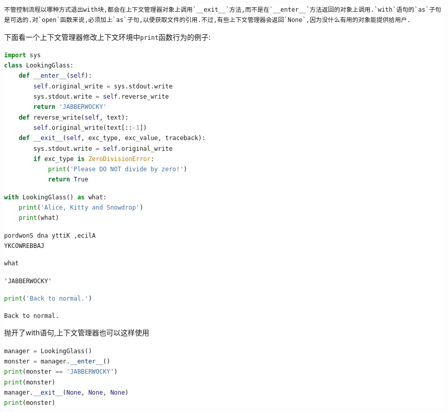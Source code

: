     不管控制流程以哪种方式退出with块,都会在上下文管理器对象上调用`__exit__`方法,而不是在`__enter__`方法返回的对象上调用.`with`语句的`as`子句是可选的.对`open`函数来说,必须加上`as`子句,以便获取文件的引用.不过,有些上下文管理器会返回`None`,因为没什么有用的对象能提供给用户.
    
下面看一个上下文管理器修改上下文环境中`print`函数行为的例子:


```python
import sys
class LookingGlass:
    def __enter__(self): 
        self.original_write = sys.stdout.write 
        sys.stdout.write = self.reverse_write 
        return 'JABBERWOCKY' 
    def reverse_write(self, text): 
        self.original_write(text[::-1])
    def __exit__(self, exc_type, exc_value, traceback):  
        sys.stdout.write = self.original_write 
        if exc_type is ZeroDivisionError: 
            print('Please DO NOT divide by zero!')
            return True 

```


```python
with LookingGlass() as what: 
    print('Alice, Kitty and Snowdrop') 
    print(what)
```

    pordwonS dna yttiK ,ecilA
    YKCOWREBBAJ



```python
what
```




    'JABBERWOCKY'




```python
print('Back to normal.')
```

    Back to normal.


抛开了with语句,上下文管理器也可以这样使用


```python
manager = LookingGlass()
monster = manager.__enter__()
print(monster == 'JABBERWOCKY')
print(monster)
manager.__exit__(None, None, None)
print(monster)
```

